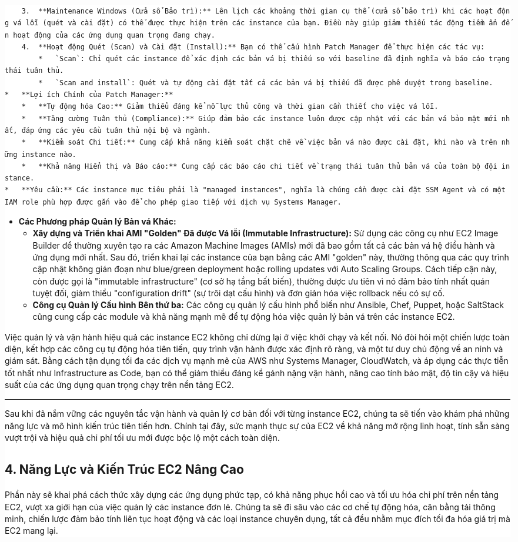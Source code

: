         3.  **Maintenance Windows (Cửa sổ Bảo trì):** Lên lịch các khoảng thời gian cụ thể (cửa sổ bảo trì) khi các hoạt động vá lỗi (quét và cài đặt) có thể được thực hiện trên các instance của bạn. Điều này giúp giảm thiểu tác động tiềm ẩn đến hoạt động của các ứng dụng quan trọng đang chạy.
        4.  **Hoạt động Quét (Scan) và Cài đặt (Install):** Bạn có thể cấu hình Patch Manager để thực hiện các tác vụ:
            *   `Scan`: Chỉ quét các instance để xác định các bản vá bị thiếu so với baseline đã định nghĩa và báo cáo trạng thái tuân thủ.
            *   `Scan and install`: Quét và tự động cài đặt tất cả các bản vá bị thiếu đã được phê duyệt trong baseline.
    *   **Lợi ích Chính của Patch Manager:**
        *   **Tự động hóa Cao:** Giảm thiểu đáng kể nỗ lực thủ công và thời gian cần thiết cho việc vá lỗi.
        *   **Tăng cường Tuân thủ (Compliance):** Giúp đảm bảo các instance luôn được cập nhật với các bản vá bảo mật mới nhất, đáp ứng các yêu cầu tuân thủ nội bộ và ngành.
        *   **Kiểm soát Chi tiết:** Cung cấp khả năng kiểm soát chặt chẽ về việc bản vá nào được cài đặt, khi nào và trên những instance nào.
        *   **Khả năng Hiển thị và Báo cáo:** Cung cấp các báo cáo chi tiết về trạng thái tuân thủ bản vá của toàn bộ đội instance.
    *   **Yêu cầu:** Các instance mục tiêu phải là "managed instances", nghĩa là chúng cần được cài đặt SSM Agent và có một IAM role phù hợp được gắn vào để cho phép giao tiếp với dịch vụ Systems Manager.

*   **Các Phương pháp Quản lý Bản vá Khác:**
    *   **Xây dựng và Triển khai AMI "Golden" Đã được Vá lỗi (Immutable Infrastructure):** Sử dụng các công cụ như EC2 Image Builder để thường xuyên tạo ra các Amazon Machine Images (AMIs) mới đã bao gồm tất cả các bản vá hệ điều hành và ứng dụng mới nhất. Sau đó, triển khai lại các instance của bạn bằng các AMI "golden" này, thường thông qua các quy trình cập nhật không gián đoạn như blue/green deployment hoặc rolling updates với Auto Scaling Groups. Cách tiếp cận này, còn được gọi là "immutable infrastructure" (cơ sở hạ tầng bất biến), thường được ưu tiên vì nó đảm bảo tính nhất quán tuyệt đối, giảm thiểu "configuration drift" (sự trôi dạt cấu hình) và đơn giản hóa việc rollback nếu có sự cố.
    *   **Công cụ Quản lý Cấu hình Bên thứ ba:** Các công cụ quản lý cấu hình phổ biến như Ansible, Chef, Puppet, hoặc SaltStack cũng cung cấp các module và khả năng mạnh mẽ để tự động hóa việc quản lý bản vá trên các instance EC2.

Việc quản lý và vận hành hiệu quả các instance EC2 không chỉ dừng lại ở việc khởi chạy và kết nối. Nó đòi hỏi một chiến lược toàn diện, kết hợp các công cụ tự động hóa tiên tiến, quy trình vận hành được xác định rõ ràng, và một tư duy chủ động về an ninh và giám sát. Bằng cách tận dụng tối đa các dịch vụ mạnh mẽ của AWS như Systems Manager, CloudWatch, và áp dụng các thực tiễn tốt nhất như Infrastructure as Code, bạn có thể giảm thiểu đáng kể gánh nặng vận hành, nâng cao tính bảo mật, độ tin cậy và hiệu suất của các ứng dụng quan trọng chạy trên nền tảng EC2.

---

Sau khi đã nắm vững các nguyên tắc vận hành và quản lý cơ bản đối với từng instance EC2, chúng ta sẽ tiến vào khám phá những năng lực và mô hình kiến trúc tiên tiến hơn. Chính tại đây, sức mạnh thực sự của EC2 về khả năng mở rộng linh hoạt, tính sẵn sàng vượt trội và hiệu quả chi phí tối ưu mới được bộc lộ một cách toàn diện.

## 4. Năng Lực và Kiến Trúc EC2 Nâng Cao

Phần này sẽ khai phá cách thức xây dựng các ứng dụng phức tạp, có khả năng phục hồi cao và tối ưu hóa chi phí trên nền tảng EC2, vượt xa giới hạn của việc quản lý các instance đơn lẻ. Chúng ta sẽ đi sâu vào các cơ chế tự động hóa, cân bằng tải thông minh, chiến lược đảm bảo tính liên tục hoạt động và các loại instance chuyên dụng, tất cả đều nhằm mục đích tối đa hóa giá trị mà EC2 mang lại.
